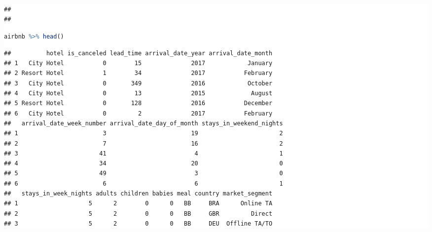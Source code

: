     ##                         
    ## 

``` r
airbnb %>% head()
```

    ##          hotel is_canceled lead_time arrival_date_year arrival_date_month
    ## 1   City Hotel           0        15              2017            January
    ## 2 Resort Hotel           1        34              2017           February
    ## 3   City Hotel           0       349              2016            October
    ## 4   City Hotel           0        13              2015             August
    ## 5 Resort Hotel           0       128              2016           December
    ## 6   City Hotel           0         2              2017           February
    ##   arrival_date_week_number arrival_date_day_of_month stays_in_weekend_nights
    ## 1                        3                        19                       2
    ## 2                        7                        16                       2
    ## 3                       41                         4                       1
    ## 4                       34                        20                       0
    ## 5                       49                         3                       0
    ## 6                        6                         6                       1
    ##   stays_in_week_nights adults children babies meal country market_segment
    ## 1                    5      2        0      0   BB     BRA      Online TA
    ## 2                    5      2        0      0   BB     GBR         Direct
    ## 3                    5      2        0      0   BB     DEU  Offline TA/TO